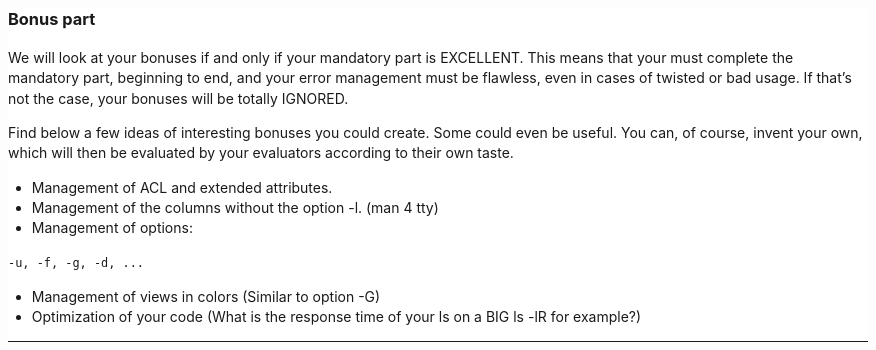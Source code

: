 
### Bonus part

We will look at your bonuses if and only if your mandatory part is EXCELLENT. This means that your must complete the mandatory part, beginning to end, and your error management must be flawless, even in cases of twisted or bad usage. If that’s not the case, your bonuses will be totally IGNORED.

Find below a few ideas of interesting bonuses you could create. Some could even be useful. You can, of course, invent your own, which will then be evaluated by your evaluators according to their own taste.

- Management of ACL and extended attributes.
- Management of the columns without the option -l. (man 4 tty)
- Management of options:

```
-u, -f, -g, -d, ...
```

- Management of views in colors (Similar to option -G)
- Optimization of your code (What is the response time of your ls on a BIG ls -lR for example?)

---